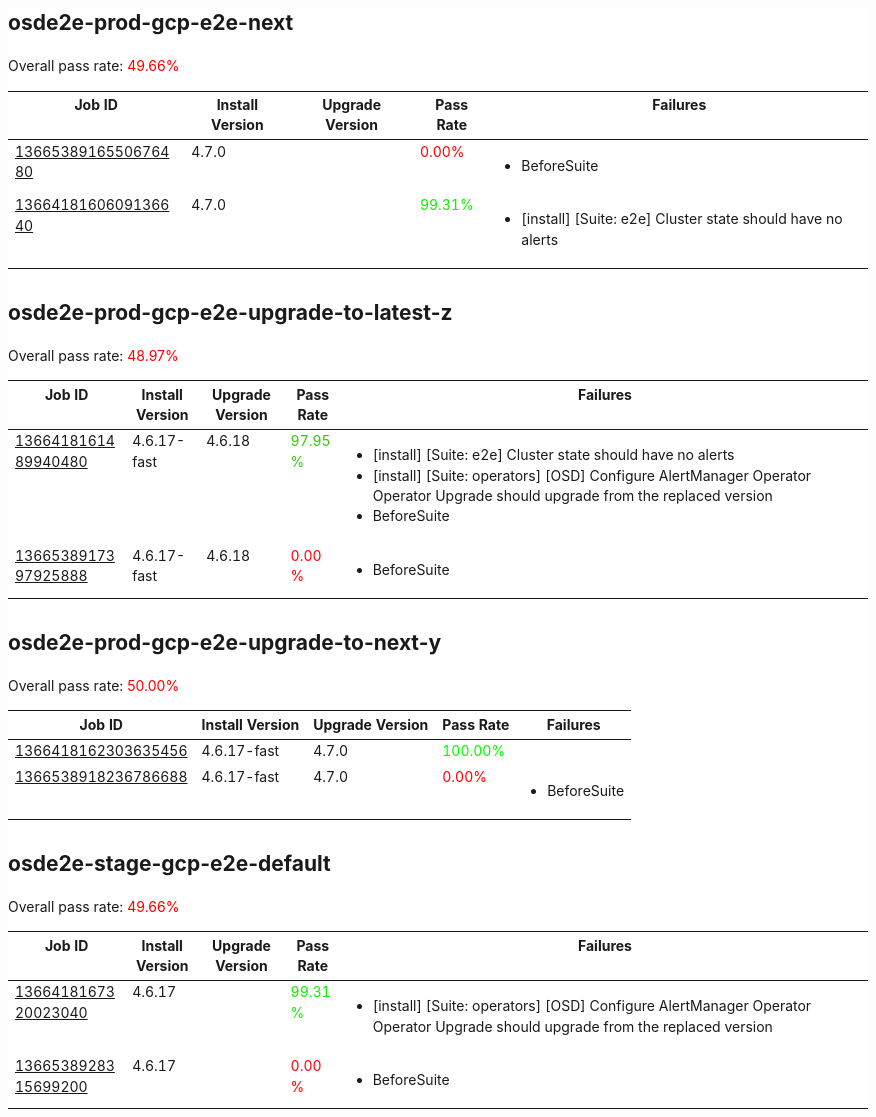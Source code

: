 

## osde2e-prod-gcp-e2e-next

Overall pass rate: <span style="color:#ff0000;">49.66%</span>

| Job ID | Install Version | Upgrade Version | Pass Rate | Failures |
|--------|-----------------|-----------------|-----------|----------|
[1366538916550676480](https://prow.ci.openshift.org/view/gs/origin-ci-test/logs/osde2e-prod-gcp-e2e-next/1366538916550676480) | 4.7.0 |  | <span style="color:#ff0000;">0.00%</span>|<ul><li>BeforeSuite</li></ul>
[1366418160609136640](https://prow.ci.openshift.org/view/gs/origin-ci-test/logs/osde2e-prod-gcp-e2e-next/1366418160609136640) | 4.7.0 |  | <span style="color:#12ed00;">99.31%</span>|<ul><li>[install] [Suite: e2e] Cluster state should have no alerts</li></ul>



## osde2e-prod-gcp-e2e-upgrade-to-latest-z

Overall pass rate: <span style="color:#ff0000;">48.97%</span>

| Job ID | Install Version | Upgrade Version | Pass Rate | Failures |
|--------|-----------------|-----------------|-----------|----------|
[1366418161489940480](https://prow.ci.openshift.org/view/gs/origin-ci-test/logs/osde2e-prod-gcp-e2e-upgrade-to-latest-z/1366418161489940480) | 4.6.17-fast | 4.6.18 | <span style="color:#35ca00;">97.95%</span>|<ul><li>[install] [Suite: e2e] Cluster state should have no alerts</li><li>[install] [Suite: operators] [OSD] Configure AlertManager Operator Operator Upgrade should upgrade from the replaced version</li><li>BeforeSuite</li></ul>
[1366538917397925888](https://prow.ci.openshift.org/view/gs/origin-ci-test/logs/osde2e-prod-gcp-e2e-upgrade-to-latest-z/1366538917397925888) | 4.6.17-fast | 4.6.18 | <span style="color:#ff0000;">0.00%</span>|<ul><li>BeforeSuite</li></ul>



## osde2e-prod-gcp-e2e-upgrade-to-next-y

Overall pass rate: <span style="color:#ff0000;">50.00%</span>

| Job ID | Install Version | Upgrade Version | Pass Rate | Failures |
|--------|-----------------|-----------------|-----------|----------|
[1366418162303635456](https://prow.ci.openshift.org/view/gs/origin-ci-test/logs/osde2e-prod-gcp-e2e-upgrade-to-next-y/1366418162303635456) | 4.6.17-fast | 4.7.0 | <span style="color:#01fe00;">100.00%</span>|
[1366538918236786688](https://prow.ci.openshift.org/view/gs/origin-ci-test/logs/osde2e-prod-gcp-e2e-upgrade-to-next-y/1366538918236786688) | 4.6.17-fast | 4.7.0 | <span style="color:#ff0000;">0.00%</span>|<ul><li>BeforeSuite</li></ul>



## osde2e-stage-gcp-e2e-default

Overall pass rate: <span style="color:#ff0000;">49.66%</span>

| Job ID | Install Version | Upgrade Version | Pass Rate | Failures |
|--------|-----------------|-----------------|-----------|----------|
[1366418167320023040](https://prow.ci.openshift.org/view/gs/origin-ci-test/logs/osde2e-stage-gcp-e2e-default/1366418167320023040) | 4.6.17 |  | <span style="color:#12ed00;">99.31%</span>|<ul><li>[install] [Suite: operators] [OSD] Configure AlertManager Operator Operator Upgrade should upgrade from the replaced version</li></ul>
[1366538928315699200](https://prow.ci.openshift.org/view/gs/origin-ci-test/logs/osde2e-stage-gcp-e2e-default/1366538928315699200) | 4.6.17 |  | <span style="color:#ff0000;">0.00%</span>|<ul><li>BeforeSuite</li></ul>
